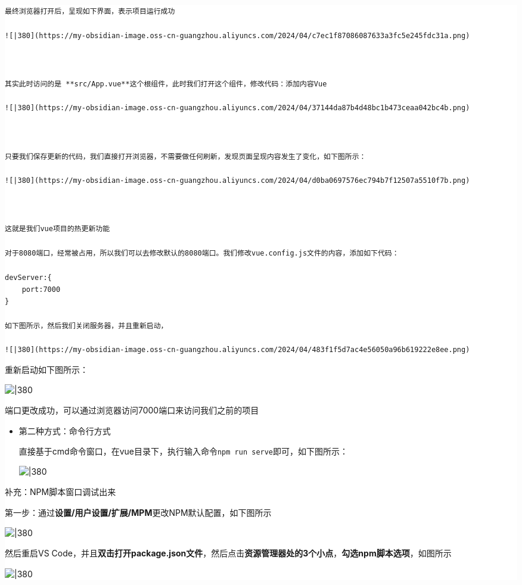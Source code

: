 
    
    最终浏览器打开后，呈现如下界面，表示项目运行成功
    
    ![|380](https://my-obsidian-image.oss-cn-guangzhou.aliyuncs.com/2024/04/c7ec1f87086087633a3fc5e245fdc31a.png)


    
    其实此时访问的是 **src/App.vue**这个根组件，此时我们打开这个组件，修改代码：添加内容Vue
    
    ![|380](https://my-obsidian-image.oss-cn-guangzhou.aliyuncs.com/2024/04/37144da87b4d48bc1b473ceaa042bc4b.png)


    
    只要我们保存更新的代码，我们直接打开浏览器，不需要做任何刷新，发现页面呈现内容发生了变化，如下图所示：
    
    ![|380](https://my-obsidian-image.oss-cn-guangzhou.aliyuncs.com/2024/04/d0ba0697576ec794b7f12507a5510f7b.png)


    
    这就是我们vue项目的热更新功能
    
    对于8080端口，经常被占用，所以我们可以去修改默认的8080端口。我们修改vue.config.js文件的内容，添加如下代码：
    
    devServer:{  
        port:7000  
    }
    
    如下图所示，然后我们关闭服务器，并且重新启动，
    
    ![|380](https://my-obsidian-image.oss-cn-guangzhou.aliyuncs.com/2024/04/483f1f5d7ac4e56050a96b619222e8ee.png)


    

重新启动如下图所示：

![|380](https://my-obsidian-image.oss-cn-guangzhou.aliyuncs.com/2024/04/ab64dfc4469f78d6851564d16f81b354.png)



端口更改成功，可以通过浏览器访问7000端口来访问我们之前的项目

- 第二种方式：命令行方式
    
    直接基于cmd命令窗口，在vue目录下，执行输入命令`npm run serve`即可，如下图所示：
    
    ![|380](https://my-obsidian-image.oss-cn-guangzhou.aliyuncs.com/2024/04/65f26040c8e0cf8668a0e615a8a223ea.png)


    

补充：NPM脚本窗口调试出来

第一步：通过**设置/用户设置/扩展/MPM**更改NPM默认配置，如下图所示

![|380](https://my-obsidian-image.oss-cn-guangzhou.aliyuncs.com/2024/04/08cd20aca9a7f478e7787d37b8bc18cf.png)



然后重启VS Code，并且**双击打开package.json文件**，然后点击**资源管理器处的3个小点**，**勾选npm脚本选项**，如图所示

![|380](https://my-obsidian-image.oss-cn-guangzhou.aliyuncs.com/2024/04/ea5ccd6cc6012d607ef3e3a42bb5a662.png)
